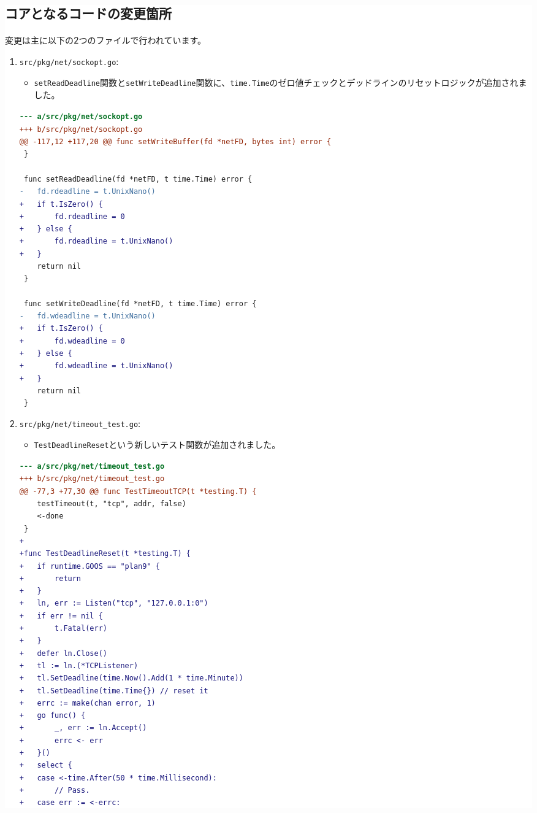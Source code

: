 ## コアとなるコードの変更箇所

変更は主に以下の2つのファイルで行われています。

1.  `src/pkg/net/sockopt.go`:
    *   `setReadDeadline`関数と`setWriteDeadline`関数に、`time.Time`のゼロ値チェックとデッドラインのリセットロジックが追加されました。

    ```diff
    --- a/src/pkg/net/sockopt.go
    +++ b/src/pkg/net/sockopt.go
    @@ -117,12 +117,20 @@ func setWriteBuffer(fd *netFD, bytes int) error {
     }
     
     func setReadDeadline(fd *netFD, t time.Time) error {
    -	fd.rdeadline = t.UnixNano()
    +	if t.IsZero() {
    +		fd.rdeadline = 0
    +	} else {
    +		fd.rdeadline = t.UnixNano()
    +	}
     	return nil
     }
     
     func setWriteDeadline(fd *netFD, t time.Time) error {
    -	fd.wdeadline = t.UnixNano()
    +	if t.IsZero() {
    +		fd.wdeadline = 0
    +	} else {
    +		fd.wdeadline = t.UnixNano()
    +	}
     	return nil
     }
    ```

2.  `src/pkg/net/timeout_test.go`:
    *   `TestDeadlineReset`という新しいテスト関数が追加されました。

    ```diff
    --- a/src/pkg/net/timeout_test.go
    +++ b/src/pkg/net/timeout_test.go
    @@ -77,3 +77,30 @@ func TestTimeoutTCP(t *testing.T) {
     	testTimeout(t, "tcp", addr, false)
     	<-done
     }
    +
    +func TestDeadlineReset(t *testing.T) {
    +	if runtime.GOOS == "plan9" {
    +		return
    +	}
    +	ln, err := Listen("tcp", "127.0.0.1:0")
    +	if err != nil {
    +		t.Fatal(err)
    +	}
    +	defer ln.Close()
    +	tl := ln.(*TCPListener)
    +	tl.SetDeadline(time.Now().Add(1 * time.Minute))
    +	tl.SetDeadline(time.Time{}) // reset it
    +	errc := make(chan error, 1)
    +	go func() {
    +		_, err := ln.Accept()
    +		errc <- err
    +	}()
    +	select {
    +	case <-time.After(50 * time.Millisecond):
    +		// Pass.
    +	case err := <-errc: